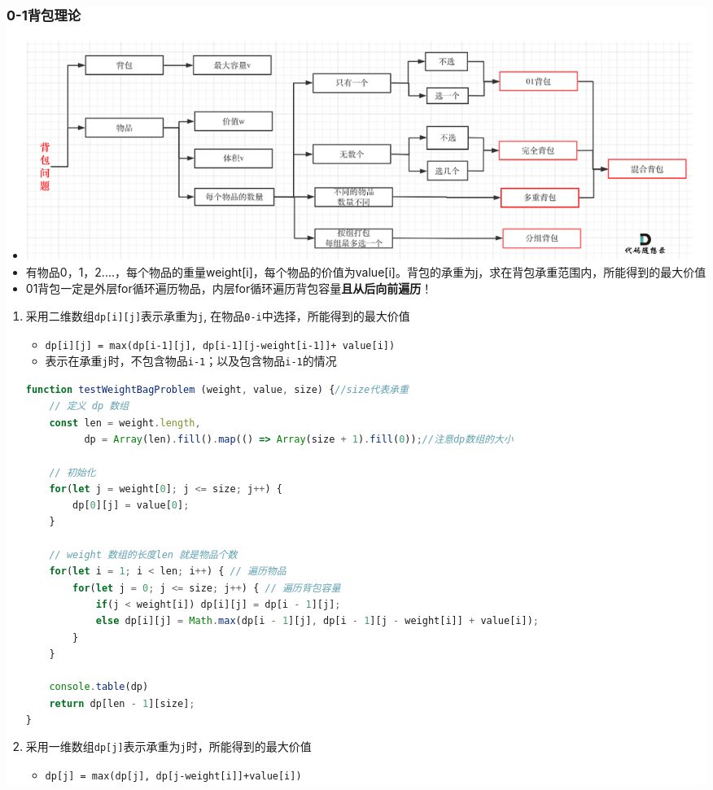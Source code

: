 ### 0-1背包理论

* <img src="./img/背包问题分类.jpg" style="zoom:80%;" />
* 有物品0，1，2....，每个物品的重量weight[i]，每个物品的价值为value[i]。背包的承重为j，求在背包承重范围内，所能得到的最大价值
* 01背包一定是外层for循环遍历物品，内层for循环遍历背包容量**且从后向前遍历**！

1. 采用二维数组`dp[i][j]`表示承重为`j`, 在物品`0-i`中选择，所能得到的最大价值

   * `dp[i][j] = max(dp[i-1][j], dp[i-1][j-weight[i-1]]+ value[i])`
   * 表示在承重`j`时，不包含物品`i-1`；以及包含物品`i-1`的情况

   ```javascript
   function testWeightBagProblem (weight, value, size) {//size代表承重
       // 定义 dp 数组
       const len = weight.length,
             dp = Array(len).fill().map(() => Array(size + 1).fill(0));//注意dp数组的大小
   
       // 初始化
       for(let j = weight[0]; j <= size; j++) {
           dp[0][j] = value[0];
       }
   
       // weight 数组的长度len 就是物品个数
       for(let i = 1; i < len; i++) { // 遍历物品
           for(let j = 0; j <= size; j++) { // 遍历背包容量
               if(j < weight[i]) dp[i][j] = dp[i - 1][j];
               else dp[i][j] = Math.max(dp[i - 1][j], dp[i - 1][j - weight[i]] + value[i]);
           }
       }
   
       console.table(dp)
       return dp[len - 1][size];
   }
   ```

   

2. 采用一维数组`dp[j]`表示承重为`j`时，所能得到的最大价值

   * `dp[j] = max(dp[j], dp[j-weight[i]]+value[i])`

